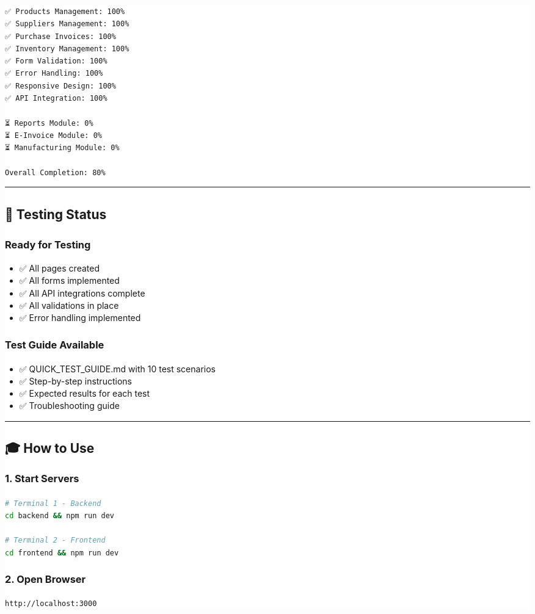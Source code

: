 ```
✅ Products Management: 100%
✅ Suppliers Management: 100%
✅ Purchase Invoices: 100%
✅ Inventory Management: 100%
✅ Form Validation: 100%
✅ Error Handling: 100%
✅ Responsive Design: 100%
✅ API Integration: 100%

⏳ Reports Module: 0%
⏳ E-Invoice Module: 0%
⏳ Manufacturing Module: 0%

Overall Completion: 80%
```

---

## 🧪 Testing Status

### **Ready for Testing**
- ✅ All pages created
- ✅ All forms implemented
- ✅ All API integrations complete
- ✅ All validations in place
- ✅ Error handling implemented

### **Test Guide Available**
- ✅ QUICK_TEST_GUIDE.md with 10 test scenarios
- ✅ Step-by-step instructions
- ✅ Expected results for each test
- ✅ Troubleshooting guide

---

## 🎓 How to Use

### **1. Start Servers**
```bash
# Terminal 1 - Backend
cd backend && npm run dev

# Terminal 2 - Frontend
cd frontend && npm run dev
```

### **2. Open Browser**
```
http://localhost:3000
```
